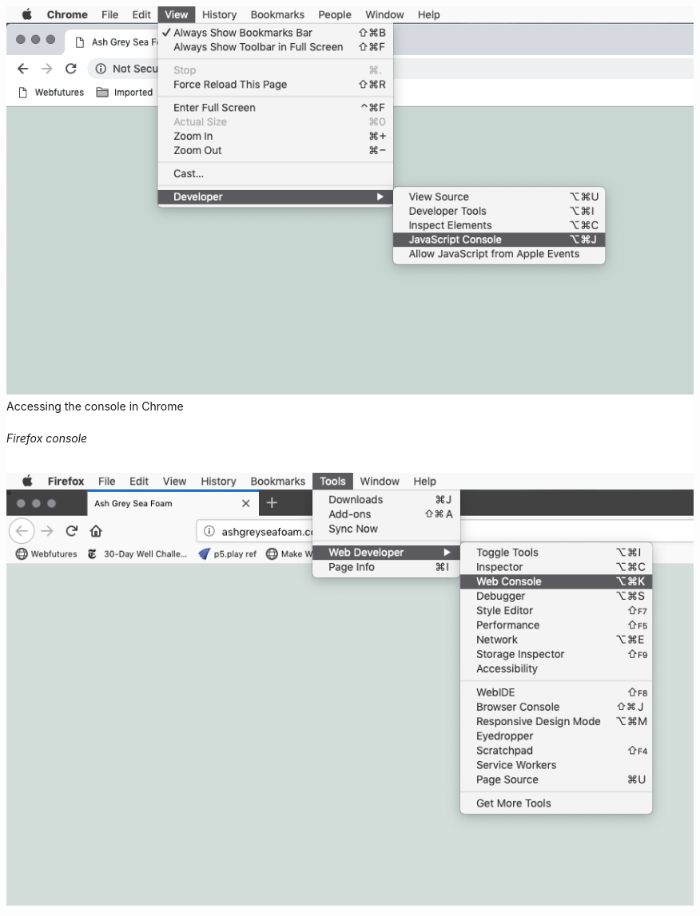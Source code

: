 ![accessing the browser console - Chrome](images/chrome-console.png)  
Accessing the console in Chrome

###### Firefox console
![accessing the browser console - Firefox](images/firefox-console.png)  
